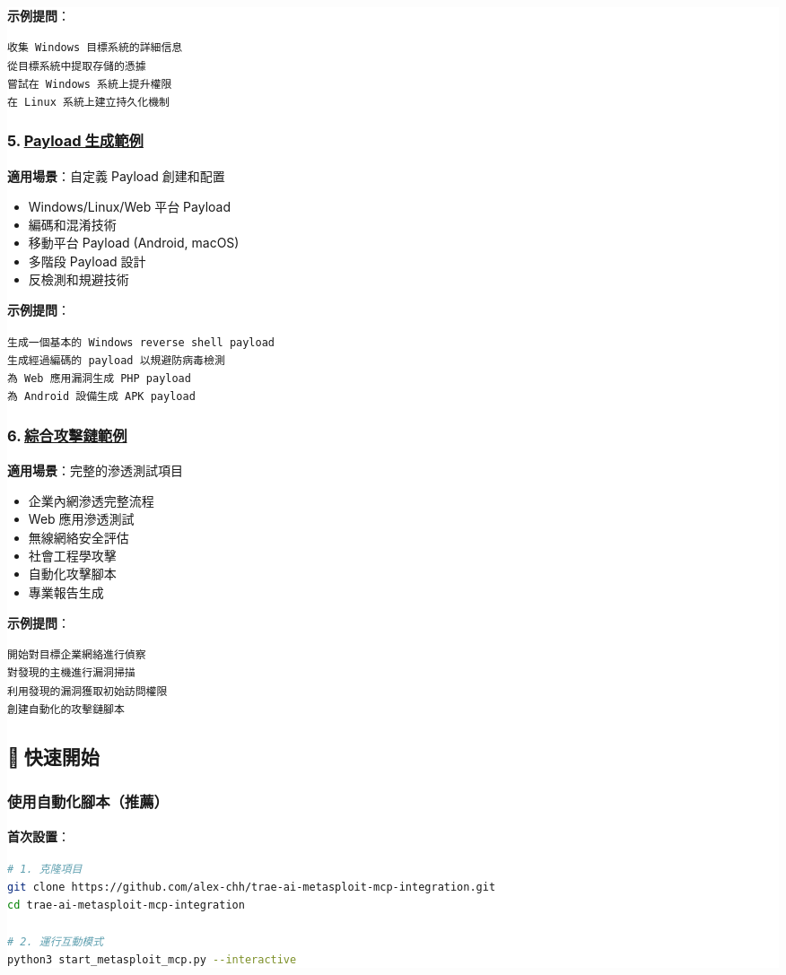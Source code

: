 **示例提問**：
```
收集 Windows 目標系統的詳細信息
從目標系統中提取存儲的憑據
嘗試在 Windows 系統上提升權限
在 Linux 系統上建立持久化機制
```

### 5. [Payload 生成範例](./PAYLOAD_GENERATION_EXAMPLES.md)
**適用場景**：自定義 Payload 創建和配置
- Windows/Linux/Web 平台 Payload
- 編碼和混淆技術
- 移動平台 Payload (Android, macOS)
- 多階段 Payload 設計
- 反檢測和規避技術

**示例提問**：
```
生成一個基本的 Windows reverse shell payload
生成經過編碼的 payload 以規避防病毒檢測
為 Web 應用漏洞生成 PHP payload
為 Android 設備生成 APK payload
```

### 6. [綜合攻擊鏈範例](./COMPREHENSIVE_ATTACK_CHAIN_EXAMPLES.md)
**適用場景**：完整的滲透測試項目
- 企業內網滲透完整流程
- Web 應用滲透測試
- 無線網絡安全評估
- 社會工程學攻擊
- 自動化攻擊腳本
- 專業報告生成

**示例提問**：
```
開始對目標企業網絡進行偵察
對發現的主機進行漏洞掃描
利用發現的漏洞獲取初始訪問權限
創建自動化的攻擊鏈腳本
```

## 🚀 快速開始

### 使用自動化腳本（推薦）

**首次設置**：
```bash
# 1. 克隆項目
git clone https://github.com/alex-chh/trae-ai-metasploit-mcp-integration.git
cd trae-ai-metasploit-mcp-integration

# 2. 運行互動模式
python3 start_metasploit_mcp.py --interactive
```
